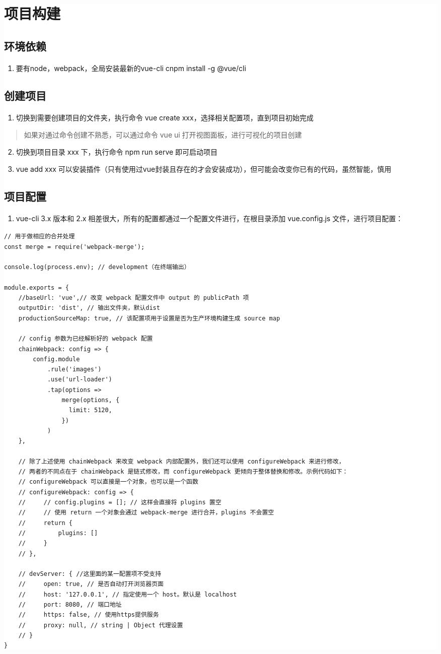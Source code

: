 # 项目构建

## 环境依赖
1. 要有node，webpack，全局安装最新的vue-cli cnpm install -g @vue/cli

## 创建项目
1. 切换到需要创建项目的文件夹，执行命令 vue create xxx，选择相关配置项，直到项目初始完成
> 如果对通过命令创建不熟悉，可以通过命令 vue ui 打开视图面板，进行可视化的项目创建

2. 切换到项目目录 xxx 下，执行命令 npm run serve 即可启动项目

3. vue add xxx 可以安装插件（只有使用过vue封装且存在的才会安装成功），但可能会改变你已有的代码，虽然智能，慎用



## 项目配置
1. vue-cli 3.x 版本和 2.x 相差很大，所有的配置都通过一个配置文件进行，在根目录添加 vue.config.js 文件，进行项目配置：

```
// 用于做相应的合并处理
const merge = require('webpack-merge');

console.log(process.env); // development（在终端输出）

module.exports = {
    //baseUrl: 'vue',// 改变 webpack 配置文件中 output 的 publicPath 项
    outputDir: 'dist', // 输出文件夹，默认dist
    productionSourceMap: true, // 该配置项用于设置是否为生产环境构建生成 source map

    // config 参数为已经解析好的 webpack 配置
    chainWebpack: config => {
        config.module
            .rule('images')
            .use('url-loader')
            .tap(options =>
                merge(options, {
                  limit: 5120,
                })
            )
    },

    // 除了上述使用 chainWebpack 来改变 webpack 内部配置外，我们还可以使用 configureWebpack 来进行修改，
    // 两者的不同点在于 chainWebpack 是链式修改，而 configureWebpack 更倾向于整体替换和修改。示例代码如下：
    // configureWebpack 可以直接是一个对象，也可以是一个函数
    // configureWebpack: config => {
    //     // config.plugins = []; // 这样会直接将 plugins 置空
    //     // 使用 return 一个对象会通过 webpack-merge 进行合并，plugins 不会置空
    //     return {
    //         plugins: []
    //     }
    // },

    // devServer: { //这里面的某一配置项不受支持
    //     open: true, // 是否自动打开浏览器页面
    //     host: '127.0.0.1', // 指定使用一个 host。默认是 localhost
    //     port: 8080, // 端口地址
    //     https: false, // 使用https提供服务
    //     proxy: null, // string | Object 代理设置
    // }
}
```
